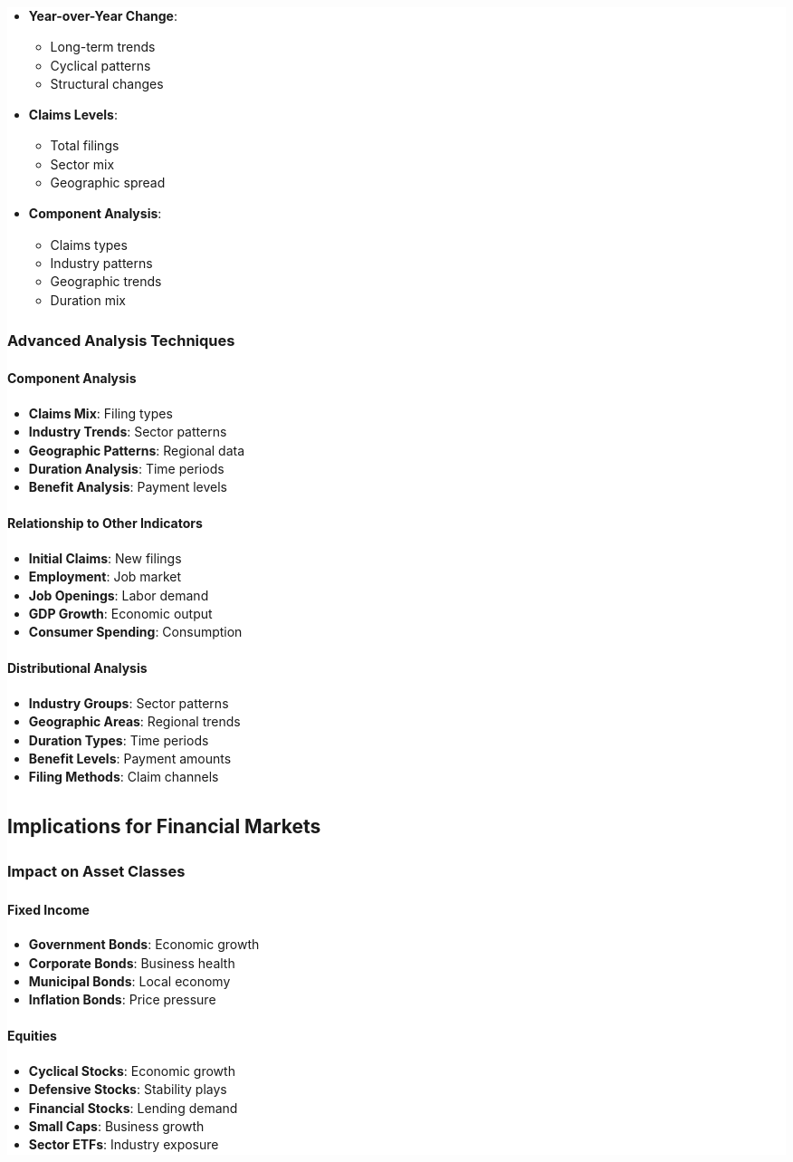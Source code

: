 - **Year-over-Year Change**:
  - Long-term trends
  - Cyclical patterns
  - Structural changes

- **Claims Levels**:
  - Total filings
  - Sector mix
  - Geographic spread

- **Component Analysis**:
  - Claims types
  - Industry patterns
  - Geographic trends
  - Duration mix

### Advanced Analysis Techniques

#### Component Analysis
- **Claims Mix**: Filing types
- **Industry Trends**: Sector patterns
- **Geographic Patterns**: Regional data
- **Duration Analysis**: Time periods
- **Benefit Analysis**: Payment levels

#### Relationship to Other Indicators
- **Initial Claims**: New filings
- **Employment**: Job market
- **Job Openings**: Labor demand
- **GDP Growth**: Economic output
- **Consumer Spending**: Consumption

#### Distributional Analysis
- **Industry Groups**: Sector patterns
- **Geographic Areas**: Regional trends
- **Duration Types**: Time periods
- **Benefit Levels**: Payment amounts
- **Filing Methods**: Claim channels

## Implications for Financial Markets

### Impact on Asset Classes

#### Fixed Income
- **Government Bonds**: Economic growth
- **Corporate Bonds**: Business health
- **Municipal Bonds**: Local economy
- **Inflation Bonds**: Price pressure

#### Equities
- **Cyclical Stocks**: Economic growth
- **Defensive Stocks**: Stability plays
- **Financial Stocks**: Lending demand
- **Small Caps**: Business growth
- **Sector ETFs**: Industry exposure
